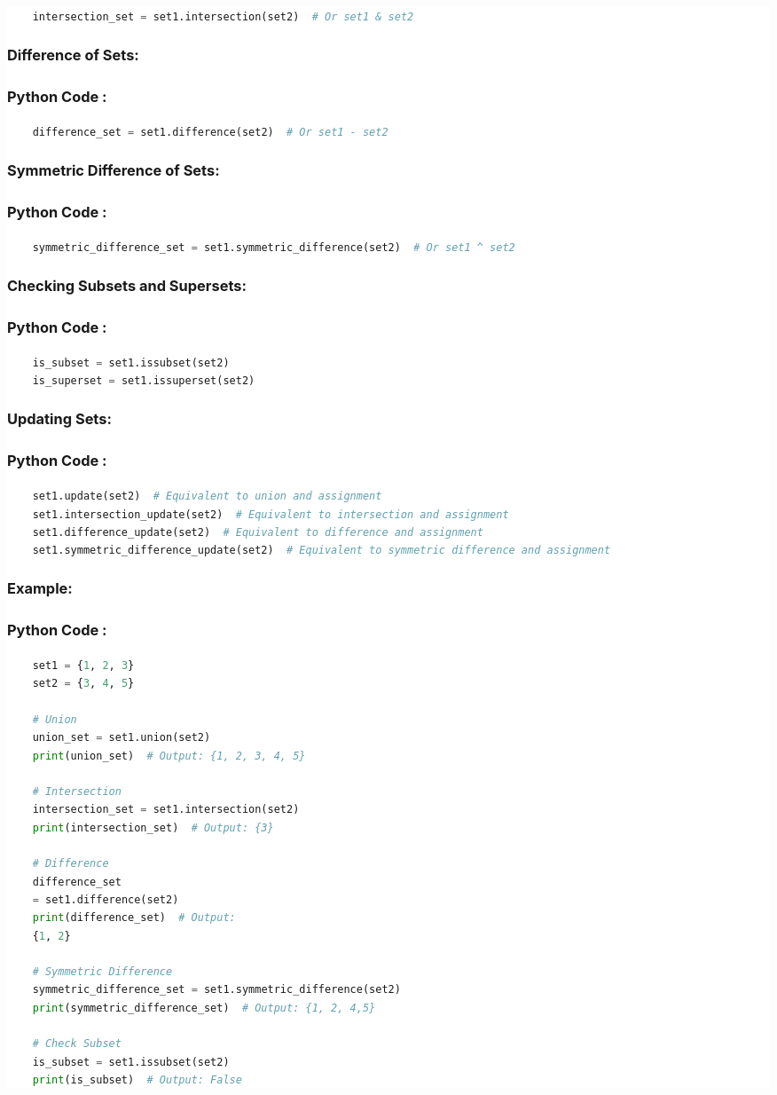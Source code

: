 ```python
    intersection_set = set1.intersection(set2)  # Or set1 & set2
```

### Difference of Sets:
### Python Code :

```python
    difference_set = set1.difference(set2)  # Or set1 - set2
```

### Symmetric Difference of Sets:
### Python Code :
```python
    symmetric_difference_set = set1.symmetric_difference(set2)  # Or set1 ^ set2
```

### Checking Subsets and Supersets:
### Python Code :
```python
    is_subset = set1.issubset(set2)
    is_superset = set1.issuperset(set2)
```

### Updating Sets:
### Python Code :
```python
    set1.update(set2)  # Equivalent to union and assignment
    set1.intersection_update(set2)  # Equivalent to intersection and assignment
    set1.difference_update(set2)  # Equivalent to difference and assignment
    set1.symmetric_difference_update(set2)  # Equivalent to symmetric difference and assignment
```

### Example:
### Python Code :

```python
    set1 = {1, 2, 3}
    set2 = {3, 4, 5}

    # Union
    union_set = set1.union(set2)
    print(union_set)  # Output: {1, 2, 3, 4, 5}

    # Intersection
    intersection_set = set1.intersection(set2)
    print(intersection_set)  # Output: {3}

    # Difference
    difference_set   
    = set1.difference(set2)
    print(difference_set)  # Output:   
    {1, 2}

    # Symmetric Difference
    symmetric_difference_set = set1.symmetric_difference(set2)
    print(symmetric_difference_set)  # Output: {1, 2, 4,5}

    # Check Subset
    is_subset = set1.issubset(set2)
    print(is_subset)  # Output: False

```